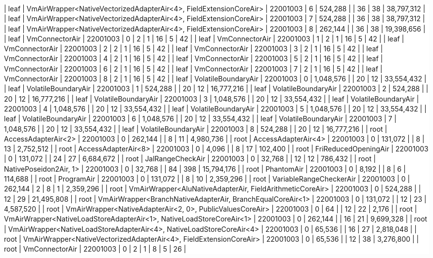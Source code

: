 | leaf | VmAirWrapper<NativeVectorizedAdapterAir<4>, FieldExtensionCoreAir> | 22001003 | 6 | 524,288 |  | 36 | 38 | 38,797,312 | 
| leaf | VmAirWrapper<NativeVectorizedAdapterAir<4>, FieldExtensionCoreAir> | 22001003 | 7 | 524,288 |  | 36 | 38 | 38,797,312 | 
| leaf | VmAirWrapper<NativeVectorizedAdapterAir<4>, FieldExtensionCoreAir> | 22001003 | 8 | 262,144 |  | 36 | 38 | 19,398,656 | 
| leaf | VmConnectorAir | 22001003 | 0 | 2 | 1 | 16 | 5 | 42 | 
| leaf | VmConnectorAir | 22001003 | 1 | 2 | 1 | 16 | 5 | 42 | 
| leaf | VmConnectorAir | 22001003 | 2 | 2 | 1 | 16 | 5 | 42 | 
| leaf | VmConnectorAir | 22001003 | 3 | 2 | 1 | 16 | 5 | 42 | 
| leaf | VmConnectorAir | 22001003 | 4 | 2 | 1 | 16 | 5 | 42 | 
| leaf | VmConnectorAir | 22001003 | 5 | 2 | 1 | 16 | 5 | 42 | 
| leaf | VmConnectorAir | 22001003 | 6 | 2 | 1 | 16 | 5 | 42 | 
| leaf | VmConnectorAir | 22001003 | 7 | 2 | 1 | 16 | 5 | 42 | 
| leaf | VmConnectorAir | 22001003 | 8 | 2 | 1 | 16 | 5 | 42 | 
| leaf | VolatileBoundaryAir | 22001003 | 0 | 1,048,576 |  | 20 | 12 | 33,554,432 | 
| leaf | VolatileBoundaryAir | 22001003 | 1 | 524,288 |  | 20 | 12 | 16,777,216 | 
| leaf | VolatileBoundaryAir | 22001003 | 2 | 524,288 |  | 20 | 12 | 16,777,216 | 
| leaf | VolatileBoundaryAir | 22001003 | 3 | 1,048,576 |  | 20 | 12 | 33,554,432 | 
| leaf | VolatileBoundaryAir | 22001003 | 4 | 1,048,576 |  | 20 | 12 | 33,554,432 | 
| leaf | VolatileBoundaryAir | 22001003 | 5 | 1,048,576 |  | 20 | 12 | 33,554,432 | 
| leaf | VolatileBoundaryAir | 22001003 | 6 | 1,048,576 |  | 20 | 12 | 33,554,432 | 
| leaf | VolatileBoundaryAir | 22001003 | 7 | 1,048,576 |  | 20 | 12 | 33,554,432 | 
| leaf | VolatileBoundaryAir | 22001003 | 8 | 524,288 |  | 20 | 12 | 16,777,216 | 
| root | AccessAdapterAir<2> | 22001003 | 0 | 262,144 |  | 8 | 11 | 4,980,736 | 
| root | AccessAdapterAir<4> | 22001003 | 0 | 131,072 |  | 8 | 13 | 2,752,512 | 
| root | AccessAdapterAir<8> | 22001003 | 0 | 4,096 |  | 8 | 17 | 102,400 | 
| root | FriReducedOpeningAir | 22001003 | 0 | 131,072 |  | 24 | 27 | 6,684,672 | 
| root | JalRangeCheckAir | 22001003 | 0 | 32,768 |  | 12 | 12 | 786,432 | 
| root | NativePoseidon2Air<BabyBearParameters>, 1> | 22001003 | 0 | 32,768 |  | 84 | 398 | 15,794,176 | 
| root | PhantomAir | 22001003 | 0 | 8,192 |  | 8 | 6 | 114,688 | 
| root | ProgramAir | 22001003 | 0 | 131,072 |  | 8 | 10 | 2,359,296 | 
| root | VariableRangeCheckerAir | 22001003 | 0 | 262,144 | 2 | 8 | 1 | 2,359,296 | 
| root | VmAirWrapper<AluNativeAdapterAir, FieldArithmeticCoreAir> | 22001003 | 0 | 524,288 |  | 12 | 29 | 21,495,808 | 
| root | VmAirWrapper<BranchNativeAdapterAir, BranchEqualCoreAir<1> | 22001003 | 0 | 131,072 |  | 12 | 23 | 4,587,520 | 
| root | VmAirWrapper<NativeAdapterAir<2, 0>, PublicValuesCoreAir> | 22001003 | 0 | 64 |  | 12 | 22 | 2,176 | 
| root | VmAirWrapper<NativeLoadStoreAdapterAir<1>, NativeLoadStoreCoreAir<1> | 22001003 | 0 | 262,144 |  | 16 | 21 | 9,699,328 | 
| root | VmAirWrapper<NativeLoadStoreAdapterAir<4>, NativeLoadStoreCoreAir<4> | 22001003 | 0 | 65,536 |  | 16 | 27 | 2,818,048 | 
| root | VmAirWrapper<NativeVectorizedAdapterAir<4>, FieldExtensionCoreAir> | 22001003 | 0 | 65,536 |  | 12 | 38 | 3,276,800 | 
| root | VmConnectorAir | 22001003 | 0 | 2 | 1 | 8 | 5 | 26 | 
